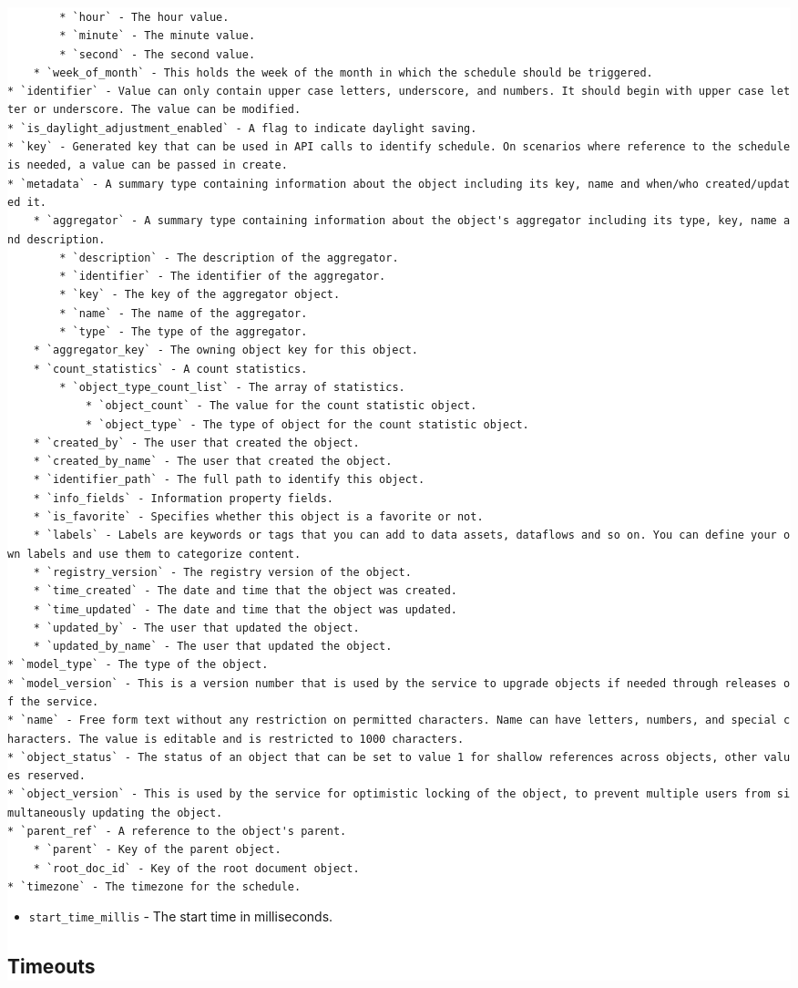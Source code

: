 			* `hour` - The hour value.
			* `minute` - The minute value.
			* `second` - The second value.
		* `week_of_month` - This holds the week of the month in which the schedule should be triggered.
	* `identifier` - Value can only contain upper case letters, underscore, and numbers. It should begin with upper case letter or underscore. The value can be modified.
	* `is_daylight_adjustment_enabled` - A flag to indicate daylight saving.
	* `key` - Generated key that can be used in API calls to identify schedule. On scenarios where reference to the schedule is needed, a value can be passed in create.
	* `metadata` - A summary type containing information about the object including its key, name and when/who created/updated it.
		* `aggregator` - A summary type containing information about the object's aggregator including its type, key, name and description.
			* `description` - The description of the aggregator.
			* `identifier` - The identifier of the aggregator.
			* `key` - The key of the aggregator object.
			* `name` - The name of the aggregator.
			* `type` - The type of the aggregator.
		* `aggregator_key` - The owning object key for this object.
		* `count_statistics` - A count statistics.
			* `object_type_count_list` - The array of statistics.
				* `object_count` - The value for the count statistic object.
				* `object_type` - The type of object for the count statistic object.
		* `created_by` - The user that created the object.
		* `created_by_name` - The user that created the object.
		* `identifier_path` - The full path to identify this object.
		* `info_fields` - Information property fields.
		* `is_favorite` - Specifies whether this object is a favorite or not.
		* `labels` - Labels are keywords or tags that you can add to data assets, dataflows and so on. You can define your own labels and use them to categorize content.
		* `registry_version` - The registry version of the object.
		* `time_created` - The date and time that the object was created.
		* `time_updated` - The date and time that the object was updated.
		* `updated_by` - The user that updated the object.
		* `updated_by_name` - The user that updated the object.
	* `model_type` - The type of the object.
	* `model_version` - This is a version number that is used by the service to upgrade objects if needed through releases of the service.
	* `name` - Free form text without any restriction on permitted characters. Name can have letters, numbers, and special characters. The value is editable and is restricted to 1000 characters.
	* `object_status` - The status of an object that can be set to value 1 for shallow references across objects, other values reserved.
	* `object_version` - This is used by the service for optimistic locking of the object, to prevent multiple users from simultaneously updating the object.
	* `parent_ref` - A reference to the object's parent.
		* `parent` - Key of the parent object.
		* `root_doc_id` - Key of the root document object.
	* `timezone` - The timezone for the schedule.
* `start_time_millis` - The start time in milliseconds.

## Timeouts
